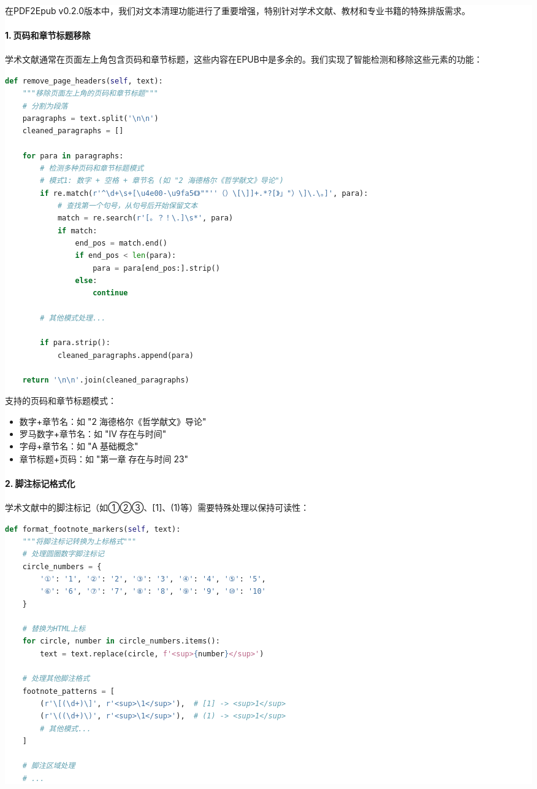 在PDF2Epub v0.2.0版本中，我们对文本清理功能进行了重要增强，特别针对学术文献、教材和专业书籍的特殊排版需求。

#### 1. 页码和章节标题移除

学术文献通常在页面左上角包含页码和章节标题，这些内容在EPUB中是多余的。我们实现了智能检测和移除这些元素的功能：

```python
def remove_page_headers(self, text):
    """移除页面左上角的页码和章节标题"""
    # 分割为段落
    paragraphs = text.split('\n\n')
    cleaned_paragraphs = []
    
    for para in paragraphs:
        # 检测多种页码和章节标题模式
        # 模式1: 数字 + 空格 + 章节名 (如 "2 海德格尔《哲学献文》导论")
        if re.match(r'^\d+\s+[\u4e00-\u9fa5《》""''（）\[\]]+.*?[》」"）\]\.\。]', para):
            # 查找第一个句号，从句号后开始保留文本
            match = re.search(r'[。？！\.]\s*', para)
            if match:
                end_pos = match.end()
                if end_pos < len(para):
                    para = para[end_pos:].strip()
                else:
                    continue
        
        # 其他模式处理...
        
        if para.strip():
            cleaned_paragraphs.append(para)
    
    return '\n\n'.join(cleaned_paragraphs)
```

支持的页码和章节标题模式：
- 数字+章节名：如 "2 海德格尔《哲学献文》导论"
- 罗马数字+章节名：如 "IV 存在与时间"
- 字母+章节名：如 "A 基础概念"
- 章节标题+页码：如 "第一章 存在与时间 23"

#### 2. 脚注标记格式化

学术文献中的脚注标记（如①②③、[1]、(1)等）需要特殊处理以保持可读性：

```python
def format_footnote_markers(self, text):
    """将脚注标记转换为上标格式"""
    # 处理圆圈数字脚注标记
    circle_numbers = {
        '①': '1', '②': '2', '③': '3', '④': '4', '⑤': '5',
        '⑥': '6', '⑦': '7', '⑧': '8', '⑨': '9', '⑩': '10'
    }
    
    # 替换为HTML上标
    for circle, number in circle_numbers.items():
        text = text.replace(circle, f'<sup>{number}</sup>')
    
    # 处理其他脚注格式
    footnote_patterns = [
        (r'\[(\d+)\]', r'<sup>\1</sup>'),  # [1] -> <sup>1</sup>
        (r'\((\d+)\)', r'<sup>\1</sup>'),  # (1) -> <sup>1</sup>
        # 其他模式...
    ]
    
    # 脚注区域处理
    # ...
```
